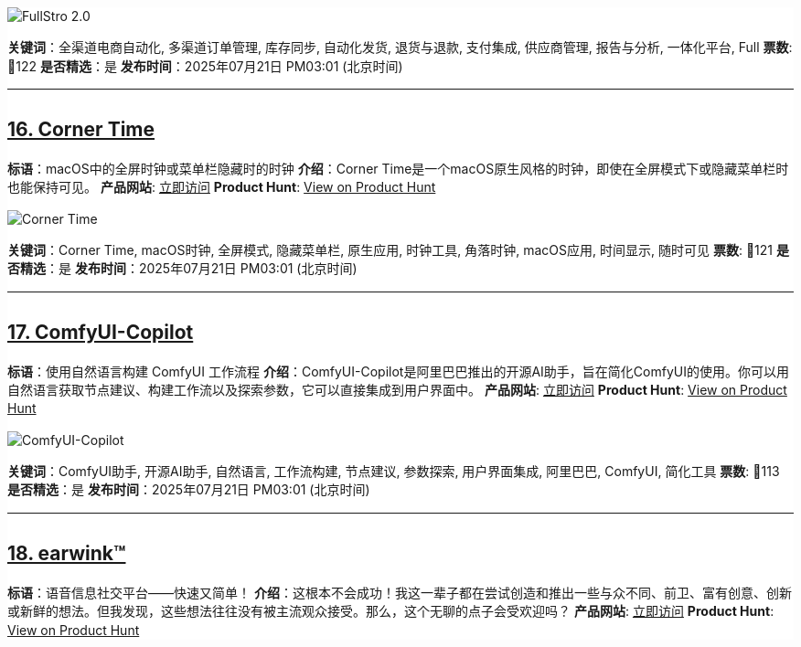 ![FullStro 2.0](https://ph-files.imgix.net/50010723-46b7-4088-b36d-4e066fbd0b50.png?auto=format)

**关键词**：全渠道电商自动化, 多渠道订单管理, 库存同步, 自动化发货, 退货与退款, 支付集成, 供应商管理, 报告与分析, 一体化平台, Full
**票数**: 🔺122
**是否精选**：是
**发布时间**：2025年07月21日 PM03:01 (北京时间)

---

## [16. Corner Time](https://www.producthunt.com/products/corner-time?utm_campaign=producthunt-api&utm_medium=api-v2&utm_source=Application%3A+decohack+%28ID%3A+172745%29)
**标语**：macOS中的全屏时钟或菜单栏隐藏时的时钟
**介绍**：Corner Time是一个macOS原生风格的时钟，即使在全屏模式下或隐藏菜单栏时也能保持可见。
**产品网站**: [立即访问](https://www.producthunt.com/r/NXN2DDFV5SHDN4?utm_campaign=producthunt-api&utm_medium=api-v2&utm_source=Application%3A+decohack+%28ID%3A+172745%29)
**Product Hunt**: [View on Product Hunt](https://www.producthunt.com/products/corner-time?utm_campaign=producthunt-api&utm_medium=api-v2&utm_source=Application%3A+decohack+%28ID%3A+172745%29)

![Corner Time](https://ph-files.imgix.net/07d870e7-ecec-4902-9395-d7891e749499.png?auto=format)

**关键词**：Corner Time, macOS时钟, 全屏模式, 隐藏菜单栏, 原生应用, 时钟工具, 角落时钟, macOS应用, 时间显示, 随时可见
**票数**: 🔺121
**是否精选**：是
**发布时间**：2025年07月21日 PM03:01 (北京时间)

---

## [17. ComfyUI-Copilot](https://www.producthunt.com/products/comfyui-copilot?utm_campaign=producthunt-api&utm_medium=api-v2&utm_source=Application%3A+decohack+%28ID%3A+172745%29)
**标语**：使用自然语言构建 ComfyUI 工作流程
**介绍**：ComfyUI-Copilot是阿里巴巴推出的开源AI助手，旨在简化ComfyUI的使用。你可以用自然语言获取节点建议、构建工作流以及探索参数，它可以直接集成到用户界面中。
**产品网站**: [立即访问](https://www.producthunt.com/r/THBNPEASBWE6HA?utm_campaign=producthunt-api&utm_medium=api-v2&utm_source=Application%3A+decohack+%28ID%3A+172745%29)
**Product Hunt**: [View on Product Hunt](https://www.producthunt.com/products/comfyui-copilot?utm_campaign=producthunt-api&utm_medium=api-v2&utm_source=Application%3A+decohack+%28ID%3A+172745%29)

![ComfyUI-Copilot](https://ph-files.imgix.net/fefa7c04-1cf6-4bfe-b470-a0abecd90972.png?auto=format)

**关键词**：ComfyUI助手, 开源AI助手, 自然语言, 工作流构建, 节点建议, 参数探索, 用户界面集成, 阿里巴巴, ComfyUI, 简化工具
**票数**: 🔺113
**是否精选**：是
**发布时间**：2025年07月21日 PM03:01 (北京时间)

---

## [18. earwink™ ](https://www.producthunt.com/products/earwink?utm_campaign=producthunt-api&utm_medium=api-v2&utm_source=Application%3A+decohack+%28ID%3A+172745%29)
**标语**：语音信息社交平台——快速又简单！
**介绍**：这根本不会成功！我这一辈子都在尝试创造和推出一些与众不同、前卫、富有创意、创新或新鲜的想法。但我发现，这些想法往往没有被主流观众接受。那么，这个无聊的点子会受欢迎吗？
**产品网站**: [立即访问](https://www.producthunt.com/r/W63XNQIYMFOPFF?utm_campaign=producthunt-api&utm_medium=api-v2&utm_source=Application%3A+decohack+%28ID%3A+172745%29)
**Product Hunt**: [View on Product Hunt](https://www.producthunt.com/products/earwink?utm_campaign=producthunt-api&utm_medium=api-v2&utm_source=Application%3A+decohack+%28ID%3A+172745%29)
